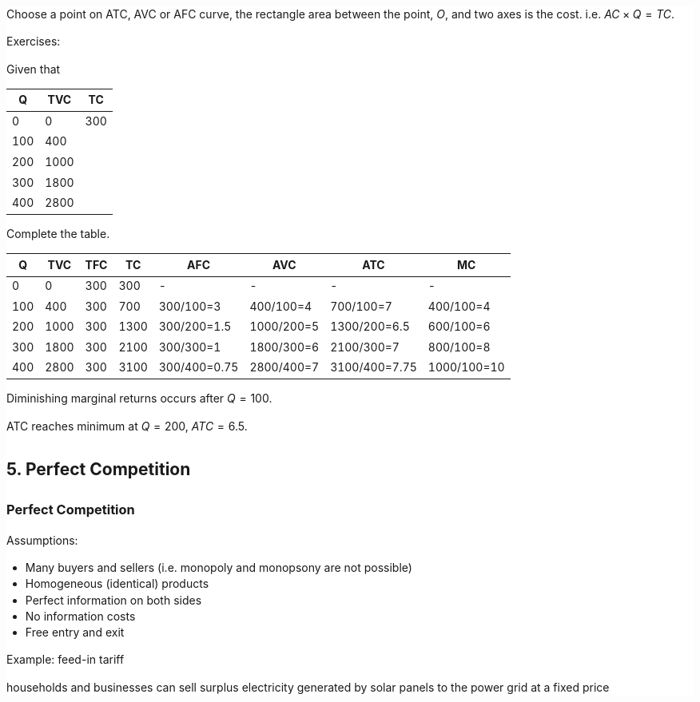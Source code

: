 Choose a point on ATC, AVC or AFC curve, the rectangle area between the point, $O$, and two axes is the cost. i.e. $AC \times Q = TC$.

Exercises:

Given that

| Q | TVC | TC |
| - | --- | -- |
| 0 | 0 | 300 |
| 100 | 400 | |
| 200 | 1000 | |
| 300 | 1800 | |
| 400 | 2800 | |

Complete the table.

| Q | TVC | TFC | TC | AFC | AVC | ATC | MC |
| - | --- | --- | -- | --- | --- | --- | -- |
| 0 | 0 | 300 | 300 | - | - | - | - |
| 100 | 400 | 300 | 700 | 300/100=3 | 400/100=4 | 700/100=7 | 400/100=4 |
| 200 | 1000 | 300 | 1300 | 300/200=1.5 | 1000/200=5 | 1300/200=6.5 | 600/100=6 |
| 300 | 1800 | 300 | 2100 | 300/300=1 | 1800/300=6 | 2100/300=7 | 800/100=8 |
| 400 | 2800 | 300 | 3100 | 300/400=0.75 | 2800/400=7 | 3100/400=7.75 | 1000/100=10 |

Diminishing marginal returns occurs after $Q=100$.

ATC reaches minimum at $Q=200$, $ATC=6.5$.

## 5. Perfect Competition

### Perfect Competition

Assumptions:

- Many buyers and sellers (i.e. monopoly and monopsony are not possible)
- Homogeneous (identical) products
- Perfect information on both sides
- No information costs
- Free entry and exit

Example: feed-in tariff

households and businesses can sell surplus electricity generated by solar panels to the power grid at a fixed price
